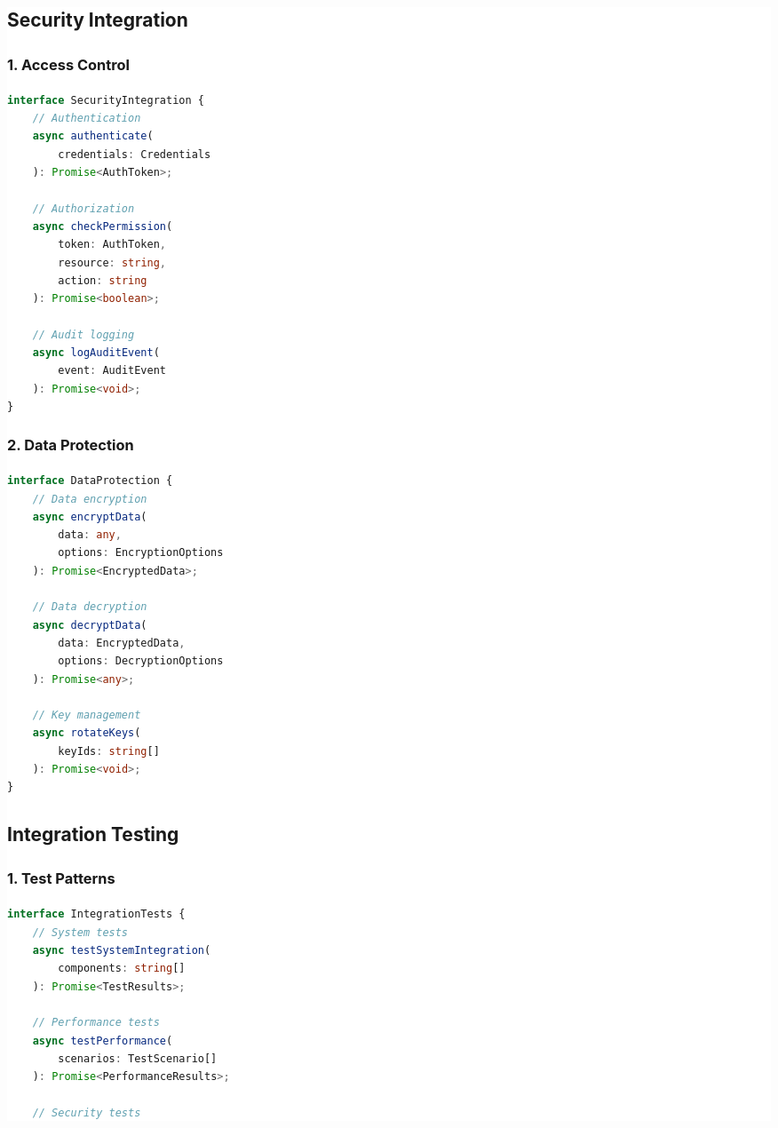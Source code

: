 ## Security Integration

### 1. Access Control
```typescript
interface SecurityIntegration {
    // Authentication
    async authenticate(
        credentials: Credentials
    ): Promise<AuthToken>;

    // Authorization
    async checkPermission(
        token: AuthToken,
        resource: string,
        action: string
    ): Promise<boolean>;

    // Audit logging
    async logAuditEvent(
        event: AuditEvent
    ): Promise<void>;
}
```

### 2. Data Protection
```typescript
interface DataProtection {
    // Data encryption
    async encryptData(
        data: any,
        options: EncryptionOptions
    ): Promise<EncryptedData>;

    // Data decryption
    async decryptData(
        data: EncryptedData,
        options: DecryptionOptions
    ): Promise<any>;

    // Key management
    async rotateKeys(
        keyIds: string[]
    ): Promise<void>;
}
```

## Integration Testing

### 1. Test Patterns
```typescript
interface IntegrationTests {
    // System tests
    async testSystemIntegration(
        components: string[]
    ): Promise<TestResults>;

    // Performance tests
    async testPerformance(
        scenarios: TestScenario[]
    ): Promise<PerformanceResults>;

    // Security tests
```